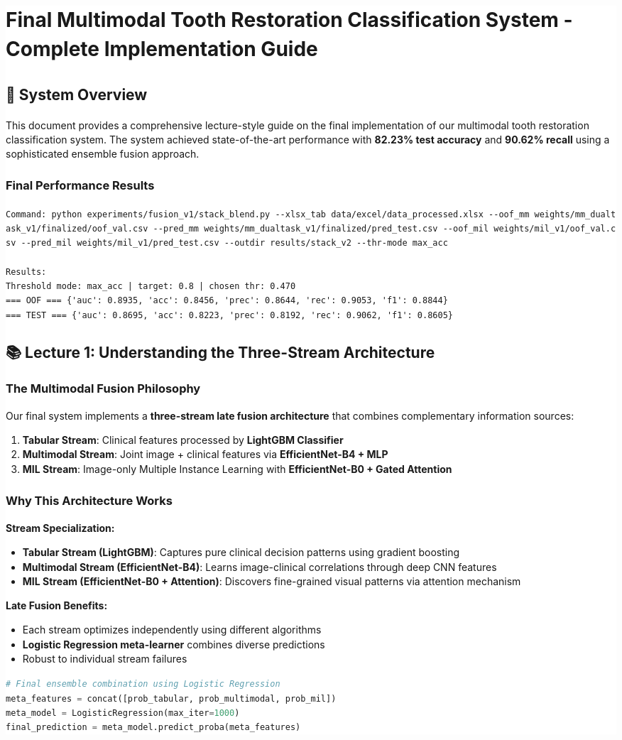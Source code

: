 # Final Multimodal Tooth Restoration Classification System - Complete Implementation Guide

## 🎯 System Overview

This document provides a comprehensive lecture-style guide on the final implementation of our multimodal tooth restoration classification system. The system achieved state-of-the-art performance with **82.23% test accuracy** and **90.62% recall** using a sophisticated ensemble fusion approach.

### Final Performance Results
```
Command: python experiments/fusion_v1/stack_blend.py --xlsx_tab data/excel/data_processed.xlsx --oof_mm weights/mm_dualtask_v1/finalized/oof_val.csv --pred_mm weights/mm_dualtask_v1/finalized/pred_test.csv --oof_mil weights/mil_v1/oof_val.csv --pred_mil weights/mil_v1/pred_test.csv --outdir results/stack_v2 --thr-mode max_acc

Results:
Threshold mode: max_acc | target: 0.8 | chosen thr: 0.470
=== OOF === {'auc': 0.8935, 'acc': 0.8456, 'prec': 0.8644, 'rec': 0.9053, 'f1': 0.8844}
=== TEST === {'auc': 0.8695, 'acc': 0.8223, 'prec': 0.8192, 'rec': 0.9062, 'f1': 0.8605}
```

## 📚 Lecture 1: Understanding the Three-Stream Architecture

### The Multimodal Fusion Philosophy

Our final system implements a **three-stream late fusion architecture** that combines complementary information sources:

1. **Tabular Stream**: Clinical features processed by **LightGBM Classifier**
2. **Multimodal Stream**: Joint image + clinical features via **EfficientNet-B4 + MLP**
3. **MIL Stream**: Image-only Multiple Instance Learning with **EfficientNet-B0 + Gated Attention**

### Why This Architecture Works

**Stream Specialization:**
- **Tabular Stream (LightGBM)**: Captures pure clinical decision patterns using gradient boosting
- **Multimodal Stream (EfficientNet-B4)**: Learns image-clinical correlations through deep CNN features
- **MIL Stream (EfficientNet-B0 + Attention)**: Discovers fine-grained visual patterns via attention mechanism

**Late Fusion Benefits:**
- Each stream optimizes independently using different algorithms
- **Logistic Regression meta-learner** combines diverse predictions
- Robust to individual stream failures

```python
# Final ensemble combination using Logistic Regression
meta_features = concat([prob_tabular, prob_multimodal, prob_mil])
meta_model = LogisticRegression(max_iter=1000)
final_prediction = meta_model.predict_proba(meta_features)
```
